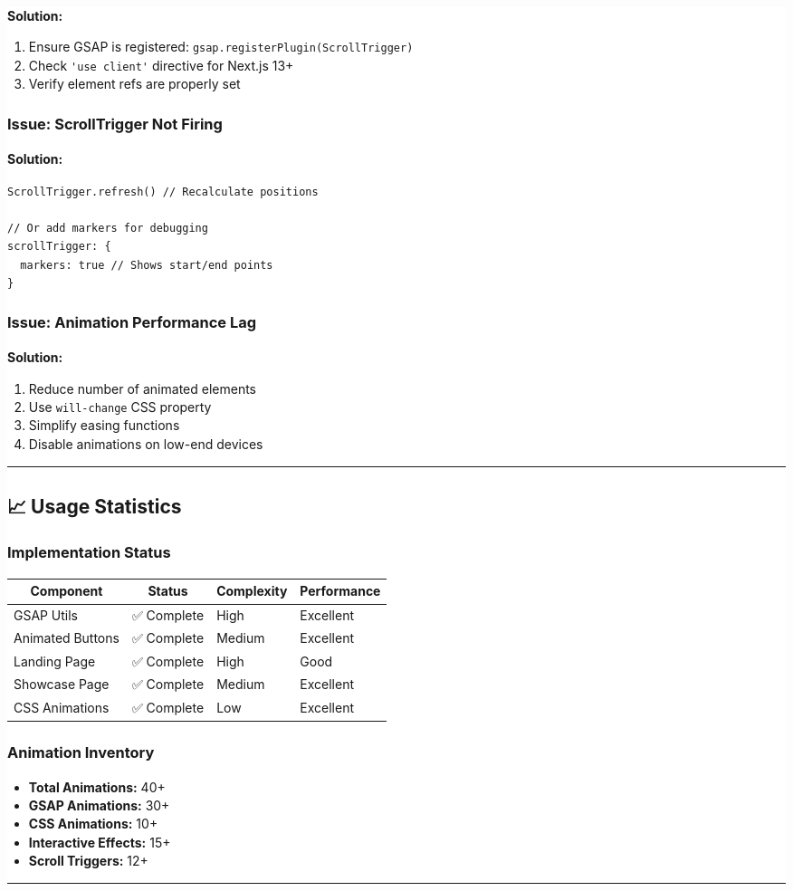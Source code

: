 **Solution:**
1. Ensure GSAP is registered: `gsap.registerPlugin(ScrollTrigger)`
2. Check `'use client'` directive for Next.js 13+
3. Verify element refs are properly set

### Issue: ScrollTrigger Not Firing

**Solution:**
```tsx
ScrollTrigger.refresh() // Recalculate positions

// Or add markers for debugging
scrollTrigger: {
  markers: true // Shows start/end points
}
```

### Issue: Animation Performance Lag

**Solution:**
1. Reduce number of animated elements
2. Use `will-change` CSS property
3. Simplify easing functions
4. Disable animations on low-end devices

---

## 📈 Usage Statistics

### Implementation Status

| Component | Status | Complexity | Performance |
|-----------|--------|------------|-------------|
| GSAP Utils | ✅ Complete | High | Excellent |
| Animated Buttons | ✅ Complete | Medium | Excellent |
| Landing Page | ✅ Complete | High | Good |
| Showcase Page | ✅ Complete | Medium | Excellent |
| CSS Animations | ✅ Complete | Low | Excellent |

### Animation Inventory

- **Total Animations:** 40+
- **GSAP Animations:** 30+
- **CSS Animations:** 10+
- **Interactive Effects:** 15+
- **Scroll Triggers:** 12+

---
